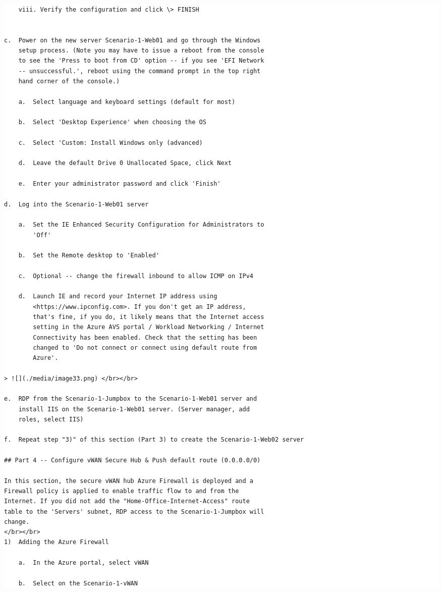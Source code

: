 
        viii. Verify the configuration and click \> FINISH


    c.  Power on the new server Scenario-1-Web01 and go through the Windows
        setup process. (Note you may have to issue a reboot from the console
        to see the 'Press to boot from CD' option -- if you see 'EFI Network
        -- unsuccessful.', reboot using the command prompt in the top right
        hand corner of the console.)

        a.  Select language and keyboard settings (default for most)
        
        b.  Select 'Desktop Experience' when choosing the OS
        
        c.  Select 'Custom: Install Windows only (advanced)
        
        d.  Leave the default Drive 0 Unallocated Space, click Next
        
        e.  Enter your administrator password and click 'Finish'

    d.  Log into the Scenario-1-Web01 server

        a.  Set the IE Enhanced Security Configuration for Administrators to
            'Off'
        
        b.  Set the Remote desktop to 'Enabled'
        
        c.  Optional -- change the firewall inbound to allow ICMP on IPv4
        
        d.  Launch IE and record your Internet IP address using
            <https://www.ipconfig.com>. If you don't get an IP address,
            that's fine, if you do, it likely means that the Internet access
            setting in the Azure AVS portal / Workload Networking / Internet
            Connectivity has been enabled. Check that the setting has been
            changed to 'Do not connect or connect using default route from
            Azure'.

    > ![](./media/image33.png) </br></br>

    e.  RDP from the Scenario-1-Jumpbox to the Scenario-1-Web01 server and
        install IIS on the Scenario-1-Web01 server. (Server manager, add
        roles, select IIS)

    f.  Repeat step "3)" of this section (Part 3) to create the Scenario-1-Web02 server

    ## Part 4 -- Configure vWAN Secure Hub & Push default route (0.0.0.0/0)

    In this section, the secure vWAN hub Azure Firewall is deployed and a
    Firewall policy is applied to enable traffic flow to and from the
    Internet. If you did not add the "Home-Office-Internet-Access" route
    table to the 'Servers' subnet, RDP access to the Scenario-1-Jumpbox will
    change.
    </br></br>
    1)  Adding the Azure Firewall

        a.  In the Azure portal, select vWAN

        b.  Select on the Scenario-1-vWAN
